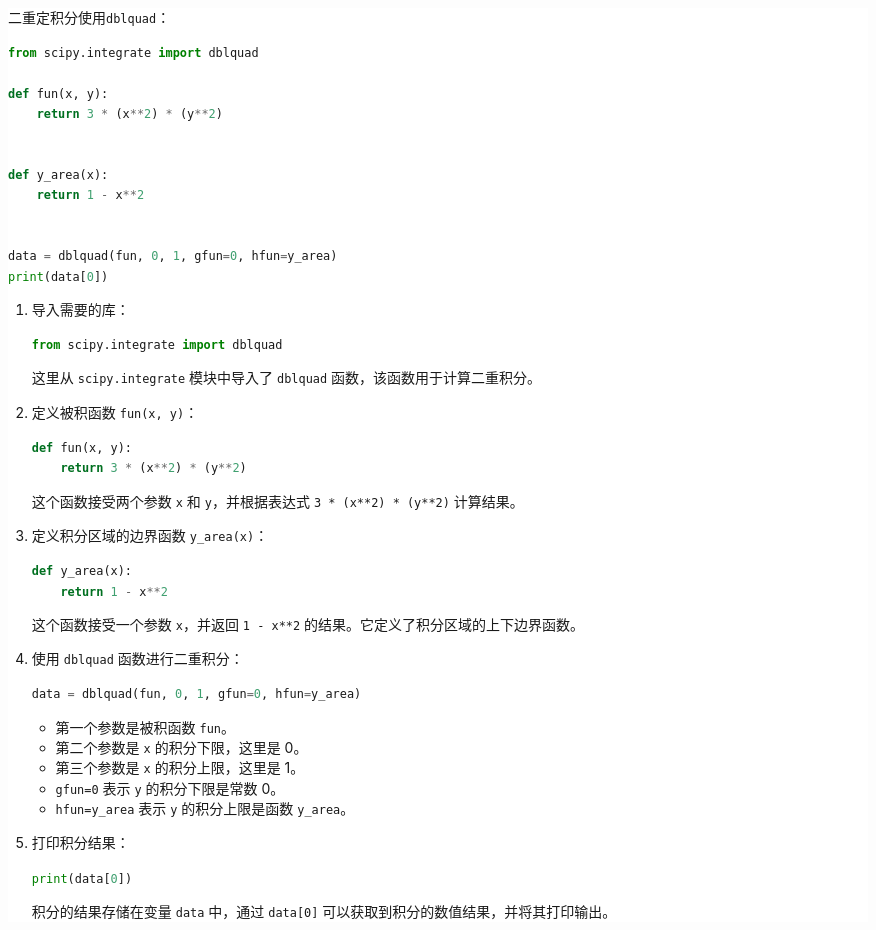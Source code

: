 二重定积分使用`dblquad`：

```python
from scipy.integrate import dblquad

def fun(x, y):
    return 3 * (x**2) * (y**2)


def y_area(x):
    return 1 - x**2


data = dblquad(fun, 0, 1, gfun=0, hfun=y_area)
print(data[0])
```

1. 导入需要的库：

   ```python
   from scipy.integrate import dblquad
   ```

   这里从 `scipy.integrate` 模块中导入了 `dblquad` 函数，该函数用于计算二重积分。

2. 定义被积函数 `fun(x, y)`：

   ```python
   def fun(x, y):
       return 3 * (x**2) * (y**2)
   ```

   这个函数接受两个参数 `x` 和 `y`，并根据表达式 `3 * (x**2) * (y**2)` 计算结果。

3. 定义积分区域的边界函数 `y_area(x)`：

   ```python
   def y_area(x):
       return 1 - x**2
   ```

   这个函数接受一个参数 `x`，并返回 `1 - x**2` 的结果。它定义了积分区域的上下边界函数。

4. 使用 `dblquad` 函数进行二重积分：

   ```python
   data = dblquad(fun, 0, 1, gfun=0, hfun=y_area)
   ```

   - 第一个参数是被积函数 `fun`。
   - 第二个参数是 `x` 的积分下限，这里是 0。
   - 第三个参数是 `x` 的积分上限，这里是 1。
   - `gfun=0` 表示 `y` 的积分下限是常数 0。
   - `hfun=y_area` 表示 `y` 的积分上限是函数 `y_area`。

5. 打印积分结果：

   ```python
   print(data[0])
   ```

   积分的结果存储在变量 `data` 中，通过 `data[0]` 可以获取到积分的数值结果，并将其打印输出。



